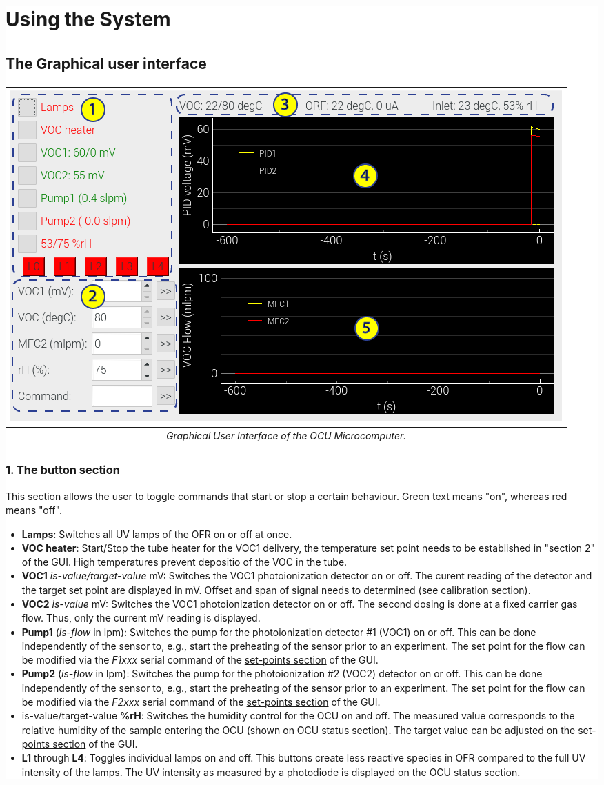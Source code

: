 # Using the System 

## The Graphical user interface

|![Elements of the graphical user interface](gui-numbered.png)|
|:--:|
|*Graphical User Interface of the OCU Microcomputer.*|

### 1. The button section

This section allows the user to toggle commands that start or stop a certain behaviour. Green text means "on", whereas red means "off". 

* **Lamps**: Switches all UV lamps of the OFR on or off at once.
* **VOC heater**: Start/Stop the tube heater for the VOC1 delivery, the temperature set point needs to be established in "section 2" of the GUI. High temperatures prevent depositio of the VOC in the tube.
* **VOC1** *is-value/target-value* mV: Switches the VOC1 photoionization detector on or off. The curent reading of the detector and the target set point are displayed in mV. Offset and span of signal needs to determined (see [calibration section](#calibrating-the-photoionization-detector)).
* **VOC2** *is-value* mV: Switches the VOC1 photoionization detector on or off. The second dosing is done at a fixed carrier gas flow. Thus, only the current mV reading is displayed.
* **Pump1** (*is-flow* in lpm): Switches the pump for the photoionization detector #1 (VOC1) on or off. This can be done independently of the sensor to, e.g., start the preheating of the sensor prior to an experiment. The set point for the flow can be modified via the *F1xxx* serial command of the [set-points section](#2-set-points-section) of the GUI.
* **Pump2** (*is-flow* in lpm): Switches the pump for the photoionization #2 (VOC2) detector on or off. This can be done independently of the sensor to, e.g., start the preheating of the sensor prior to an experiment. The set point for the flow can be modified via the *F2xxx* serial command of the [set-points section](#2-set-points-section) of the GUI.
* is-value/target-value **%rH**: Switches the humidity control for the OCU on and off. The measured value corresponds to the relative humidity of the sample entering the OCU (shown on [OCU status](#3-ocu-status) section). The target value can be adjusted on the [set-points section](#2-set-points-section) of the GUI.
* **L1** through **L4**: Toggles individual lamps on and off. This buttons create less reactive species in OFR compared to the full UV intensity of the lamps. The UV intensity as measured by a photodiode is displayed on the [OCU status](#3-ocu-status) section. 
